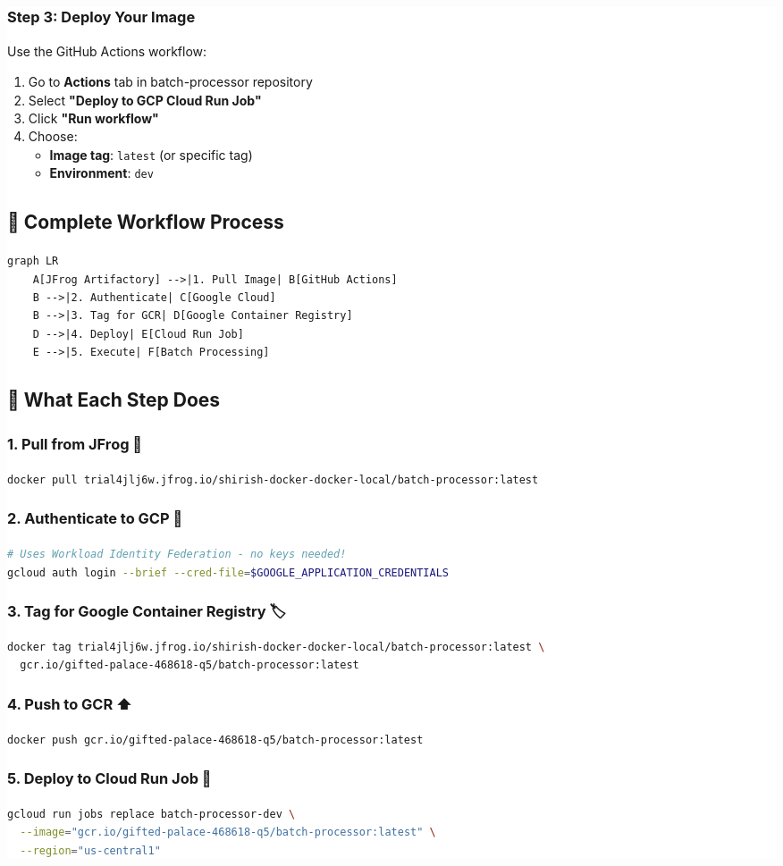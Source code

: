 ### **Step 3: Deploy Your Image**

Use the GitHub Actions workflow:

1. Go to **Actions** tab in batch-processor repository
2. Select **"Deploy to GCP Cloud Run Job"**
3. Click **"Run workflow"**
4. Choose:
   - **Image tag**: `latest` (or specific tag)
   - **Environment**: `dev`

## 🔧 **Complete Workflow Process**

```mermaid
graph LR
    A[JFrog Artifactory] -->|1. Pull Image| B[GitHub Actions]
    B -->|2. Authenticate| C[Google Cloud]
    B -->|3. Tag for GCR| D[Google Container Registry]
    D -->|4. Deploy| E[Cloud Run Job]
    E -->|5. Execute| F[Batch Processing]
```

## 📝 **What Each Step Does**

### **1. Pull from JFrog** 🔄
```bash
docker pull trial4jlj6w.jfrog.io/shirish-docker-docker-local/batch-processor:latest
```

### **2. Authenticate to GCP** 🔐
```bash
# Uses Workload Identity Federation - no keys needed!
gcloud auth login --brief --cred-file=$GOOGLE_APPLICATION_CREDENTIALS
```

### **3. Tag for Google Container Registry** 🏷️
```bash
docker tag trial4jlj6w.jfrog.io/shirish-docker-docker-local/batch-processor:latest \
  gcr.io/gifted-palace-468618-q5/batch-processor:latest
```

### **4. Push to GCR** ⬆️
```bash
docker push gcr.io/gifted-palace-468618-q5/batch-processor:latest
```

### **5. Deploy to Cloud Run Job** 🚀
```bash
gcloud run jobs replace batch-processor-dev \
  --image="gcr.io/gifted-palace-468618-q5/batch-processor:latest" \
  --region="us-central1"
```
